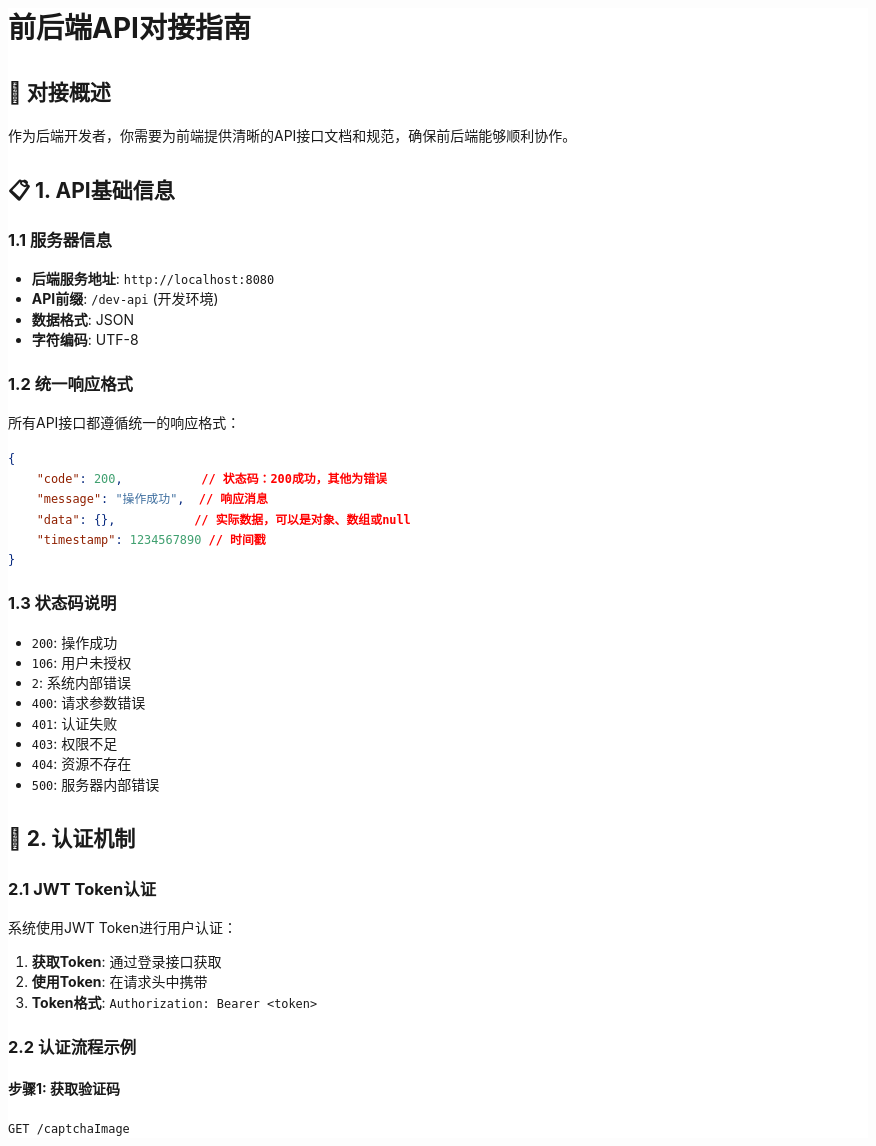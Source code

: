 # 前后端API对接指南

## 🎯 对接概述

作为后端开发者，你需要为前端提供清晰的API接口文档和规范，确保前后端能够顺利协作。

## 📋 1. API基础信息

### 1.1 服务器信息
- **后端服务地址**: `http://localhost:8080`
- **API前缀**: `/dev-api` (开发环境)
- **数据格式**: JSON
- **字符编码**: UTF-8

### 1.2 统一响应格式
所有API接口都遵循统一的响应格式：

```json
{
    "code": 200,           // 状态码：200成功，其他为错误
    "message": "操作成功",  // 响应消息
    "data": {},           // 实际数据，可以是对象、数组或null
    "timestamp": 1234567890 // 时间戳
}
```

### 1.3 状态码说明
- `200`: 操作成功
- `106`: 用户未授权
- `2`: 系统内部错误
- `400`: 请求参数错误
- `401`: 认证失败
- `403`: 权限不足
- `404`: 资源不存在
- `500`: 服务器内部错误

## 🔐 2. 认证机制

### 2.1 JWT Token认证
系统使用JWT Token进行用户认证：

1. **获取Token**: 通过登录接口获取
2. **使用Token**: 在请求头中携带
3. **Token格式**: `Authorization: Bearer <token>`

### 2.2 认证流程示例

#### 步骤1: 获取验证码
```bash
GET /captchaImage
```
